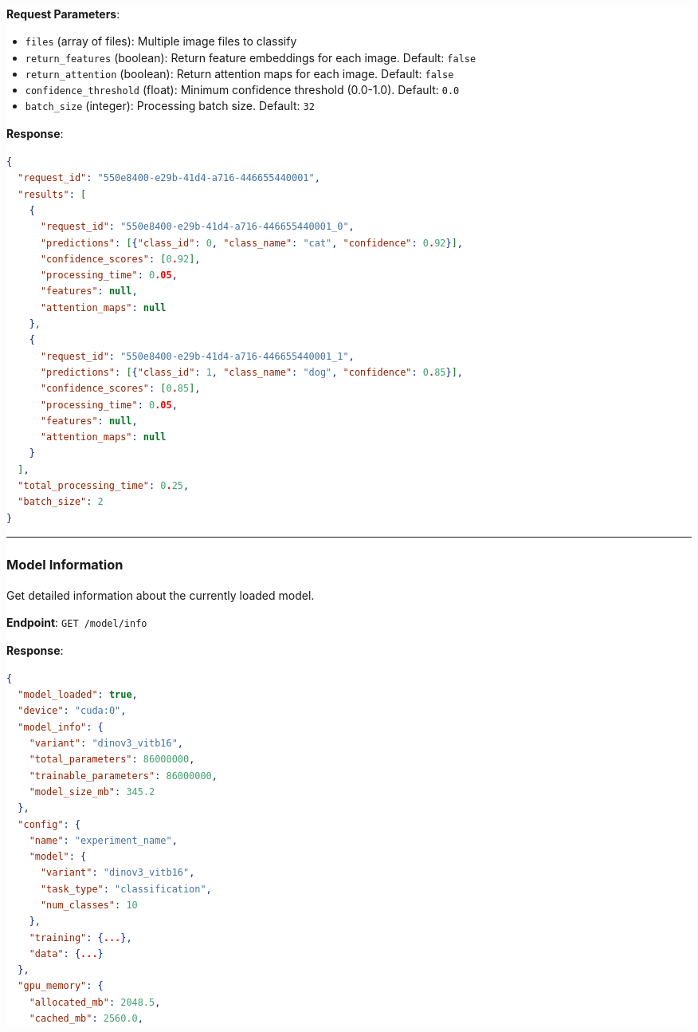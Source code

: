 **Request Parameters**:
- `files` (array of files): Multiple image files to classify
- `return_features` (boolean): Return feature embeddings for each image. Default: `false`
- `return_attention` (boolean): Return attention maps for each image. Default: `false`
- `confidence_threshold` (float): Minimum confidence threshold (0.0-1.0). Default: `0.0`
- `batch_size` (integer): Processing batch size. Default: `32`

**Response**:
```json
{
  "request_id": "550e8400-e29b-41d4-a716-446655440001",
  "results": [
    {
      "request_id": "550e8400-e29b-41d4-a716-446655440001_0",
      "predictions": [{"class_id": 0, "class_name": "cat", "confidence": 0.92}],
      "confidence_scores": [0.92],
      "processing_time": 0.05,
      "features": null,
      "attention_maps": null
    },
    {
      "request_id": "550e8400-e29b-41d4-a716-446655440001_1",
      "predictions": [{"class_id": 1, "class_name": "dog", "confidence": 0.85}],
      "confidence_scores": [0.85],
      "processing_time": 0.05,
      "features": null,
      "attention_maps": null
    }
  ],
  "total_processing_time": 0.25,
  "batch_size": 2
}
```

---

### Model Information

Get detailed information about the currently loaded model.

**Endpoint**: `GET /model/info`

**Response**:
```json
{
  "model_loaded": true,
  "device": "cuda:0",
  "model_info": {
    "variant": "dinov3_vitb16",
    "total_parameters": 86000000,
    "trainable_parameters": 86000000,
    "model_size_mb": 345.2
  },
  "config": {
    "name": "experiment_name",
    "model": {
      "variant": "dinov3_vitb16",
      "task_type": "classification",
      "num_classes": 10
    },
    "training": {...},
    "data": {...}
  },
  "gpu_memory": {
    "allocated_mb": 2048.5,
    "cached_mb": 2560.0,
```